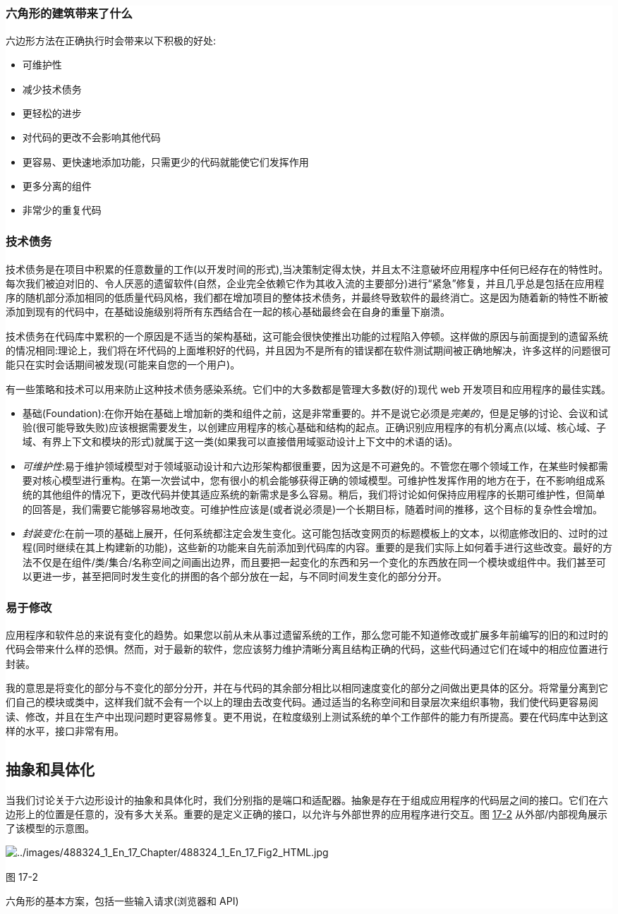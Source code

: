 ### 六角形的建筑带来了什么

六边形方法在正确执行时会带来以下积极的好处:

*   可维护性

*   减少技术债务

*   更轻松的进步

*   对代码的更改不会影响其他代码

*   更容易、更快速地添加功能，只需更少的代码就能使它们发挥作用

*   更多分离的组件

*   非常少的重复代码

### 技术债务

技术债务是在项目中积累的任意数量的工作(以开发时间的形式),当决策制定得太快，并且太不注意破坏应用程序中任何已经存在的特性时。每次我们被迫对旧的、令人厌恶的遗留软件(自然，企业完全依赖它作为其收入流的主要部分)进行“紧急”修复，并且几乎总是包括在应用程序的随机部分添加相同的低质量代码风格，我们都在增加项目的整体技术债务，并最终导致软件的最终消亡。这是因为随着新的特性不断被添加到现有的代码中，在基础设施级别将所有东西结合在一起的核心基础最终会在自身的重量下崩溃。

技术债务在代码库中累积的一个原因是不适当的架构基础，这可能会很快使推出功能的过程陷入停顿。这样做的原因与前面提到的遗留系统的情况相同:理论上，我们将在坏代码的上面堆积好的代码，并且因为不是所有的错误都在软件测试期间被正确地解决，许多这样的问题很可能只在实时会话期间被发现(可能来自您的一个用户)。

有一些策略和技术可以用来防止这种技术债务感染系统。它们中的大多数都是管理大多数(好的)现代 web 开发项目和应用程序的最佳实践。

*   基础(Foundation):在你开始在基础上增加新的类和组件之前，这是非常重要的。并不是说它必须是*完美的*，但是足够的讨论、会议和试验(很可能导致失败)应该根据需要发生，以创建应用程序的核心基础和结构的起点。正确识别应用程序的有机分离点(以域、核心域、子域、有界上下文和模块的形式)就属于这一类(如果我可以直接借用域驱动设计上下文中的术语的话)。

*   *可维护性*:易于维护领域模型对于领域驱动设计和六边形架构都很重要，因为这是不可避免的。不管您在哪个领域工作，在某些时候都需要对核心模型进行重构。在第一次尝试中，您有很小的机会能够获得正确的领域模型。可维护性发挥作用的地方在于，在不影响组成系统的其他组件的情况下，更改代码并使其适应系统的新需求是多么容易。稍后，我们将讨论如何保持应用程序的长期可维护性，但简单的回答是，我们需要它能够容易地改变。可维护性应该是(或者说必须是)一个长期目标，随着时间的推移，这个目标的复杂性会增加。

*   *封装变化*:在前一项的基础上展开，任何系统都注定会发生变化。这可能包括改变网页的标题模板上的文本，以彻底修改旧的、过时的过程(同时继续在其上构建新的功能)，这些新的功能来自先前添加到代码库的内容。重要的是我们实际上如何着手进行这些改变。最好的方法不仅是在组件/类/集合/名称空间之间画出边界，而且要把一起变化的东西和另一个变化的东西放在同一个模块或组件中。我们甚至可以更进一步，甚至把同时发生变化的拼图的各个部分放在一起，与不同时间发生变化的部分分开。

### 易于修改

应用程序和软件总的来说有变化的趋势。如果您以前从未从事过遗留系统的工作，那么您可能不知道修改或扩展多年前编写的旧的和过时的代码会带来什么样的恐惧。然而，对于最新的软件，您应该努力维护清晰分离且结构正确的代码，这些代码通过它们在域中的相应位置进行封装。

我的意思是将变化的部分与不变化的部分分开，并在与代码的其余部分相比以相同速度变化的部分之间做出更具体的区分。将常量分离到它们自己的模块或类中，这样我们就不会有一个以上的理由去改变代码。通过适当的名称空间和目录层次来组织事物，我们使代码更容易阅读、修改，并且在生产中出现问题时更容易修复。更不用说，在粒度级别上测试系统的单个工作部件的能力有所提高。要在代码库中达到这样的水平，接口非常有用。

## 抽象和具体化

当我们讨论关于六边形设计的抽象和具体化时，我们分别指的是端口和适配器。抽象是存在于组成应用程序的代码层之间的接口。它们在六边形上的位置是任意的，没有多大关系。重要的是定义正确的接口，以允许与外部世界的应用程序进行交互。图 [17-2](#Fig2) 从外部/内部视角展示了该模型的示意图。

![../images/488324_1_En_17_Chapter/488324_1_En_17_Fig2_HTML.jpg](../images/488324_1_En_17_Chapter/488324_1_En_17_Fig2_HTML.jpg)

图 17-2

六角形的基本方案，包括一些输入请求(浏览器和 API)
